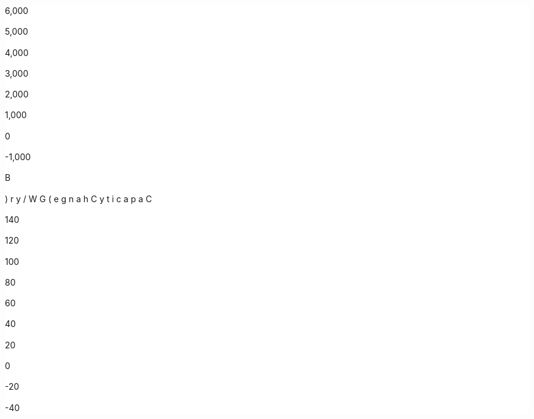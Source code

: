 6,000

5,000

4,000

3,000

2,000

1,000

0

-1,000

B

)
r
y
/
W
G
(
e
g
n
a
h
C
y
t
i
c
a
p
a
C

140

120

100

80

60

40

20

0

-20

-40
